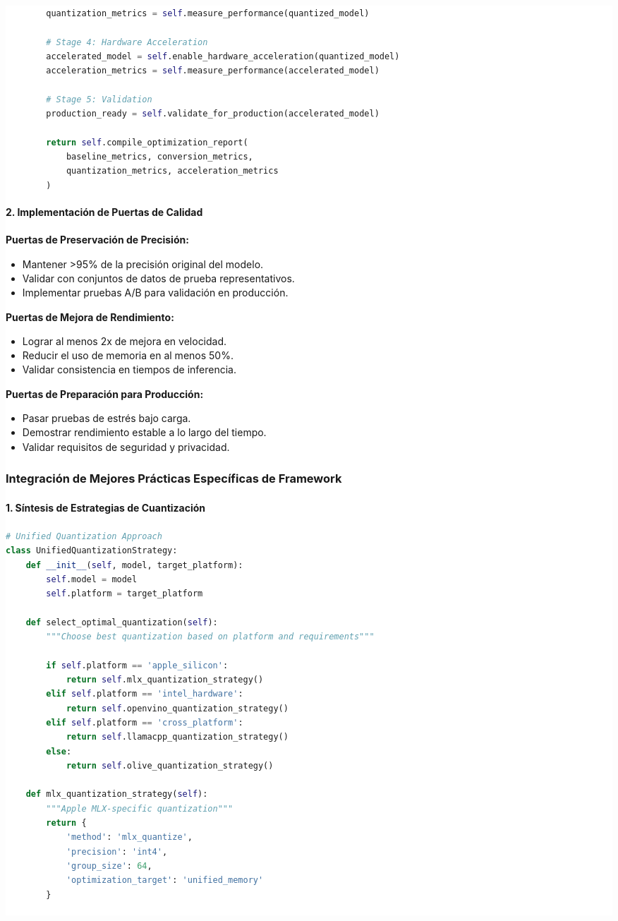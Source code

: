 ```python
        quantization_metrics = self.measure_performance(quantized_model)
        
        # Stage 4: Hardware Acceleration
        accelerated_model = self.enable_hardware_acceleration(quantized_model)
        acceleration_metrics = self.measure_performance(accelerated_model)
        
        # Stage 5: Validation
        production_ready = self.validate_for_production(accelerated_model)
        
        return self.compile_optimization_report(
            baseline_metrics, conversion_metrics, 
            quantization_metrics, acceleration_metrics
        )
```

#### 2. Implementación de Puertas de Calidad

**Puertas de Preservación de Precisión:**
- Mantener >95% de la precisión original del modelo.
- Validar con conjuntos de datos de prueba representativos.
- Implementar pruebas A/B para validación en producción.

**Puertas de Mejora de Rendimiento:**
- Lograr al menos 2x de mejora en velocidad.
- Reducir el uso de memoria en al menos 50%.
- Validar consistencia en tiempos de inferencia.

**Puertas de Preparación para Producción:**
- Pasar pruebas de estrés bajo carga.
- Demostrar rendimiento estable a lo largo del tiempo.
- Validar requisitos de seguridad y privacidad.

### Integración de Mejores Prácticas Específicas de Framework

#### 1. Síntesis de Estrategias de Cuantización

```python
# Unified Quantization Approach
class UnifiedQuantizationStrategy:
    def __init__(self, model, target_platform):
        self.model = model
        self.platform = target_platform
        
    def select_optimal_quantization(self):
        """Choose best quantization based on platform and requirements"""
        
        if self.platform == 'apple_silicon':
            return self.mlx_quantization_strategy()
        elif self.platform == 'intel_hardware':
            return self.openvino_quantization_strategy()
        elif self.platform == 'cross_platform':
            return self.llamacpp_quantization_strategy()
        else:
            return self.olive_quantization_strategy()
    
    def mlx_quantization_strategy(self):
        """Apple MLX-specific quantization"""
        return {
            'method': 'mlx_quantize',
            'precision': 'int4',
            'group_size': 64,
            'optimization_target': 'unified_memory'
        }
    
```